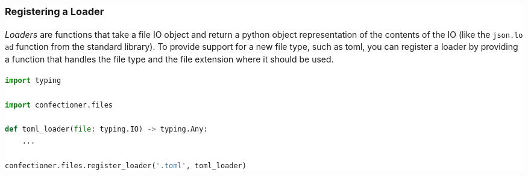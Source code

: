 ### Registering a Loader
*Loaders* are functions that take a file IO object and return a python object representation of the contents of
the IO (like the `json.load` function from the standard library). To provide support for a new file type, such as
toml, you can register a loader by providing a function that handles the file type and the file extension where
it should be used.

```python
import typing

import confectioner.files

def toml_loader(file: typing.IO) -> typing.Any:
    ...

confectioner.files.register_loader('.toml', toml_loader)
```